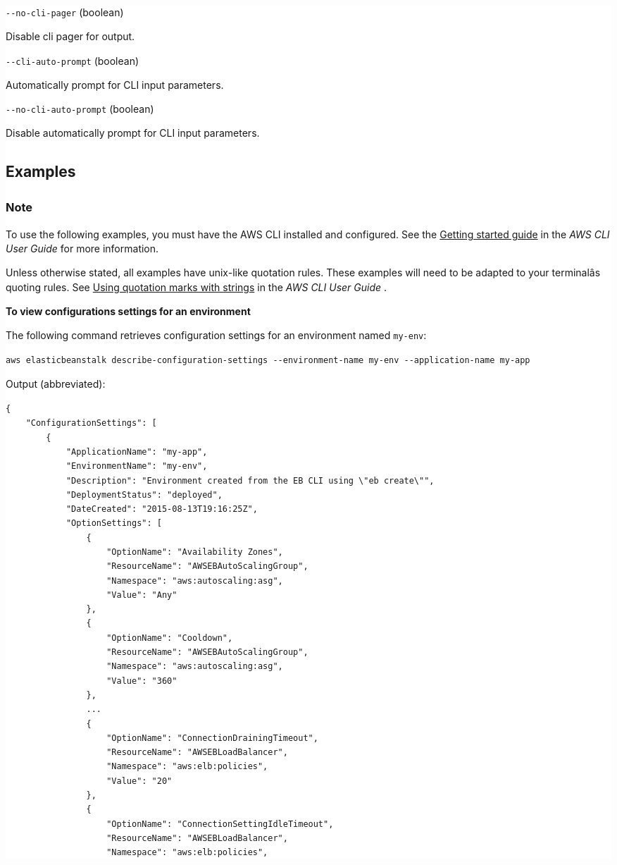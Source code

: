 `--no-cli-pager` (boolean)

Disable cli pager for output.

`--cli-auto-prompt` (boolean)

Automatically prompt for CLI input parameters.

`--no-cli-auto-prompt` (boolean)

Disable automatically prompt for CLI input parameters.

## Examples

### Note

To use the following examples, you must have the AWS CLI installed and configured. See the [Getting started guide](https://docs.aws.amazon.com/cli/latest/userguide/cli-chap-getting-started.html) in the *AWS CLI User Guide* for more information.

Unless otherwise stated, all examples have unix-like quotation rules. These examples will need to be adapted to your terminalâs quoting rules. See [Using quotation marks with strings](https://docs.aws.amazon.com/cli/latest/userguide/cli-usage-parameters-quoting-strings.html) in the *AWS CLI User Guide* .

**To view configurations settings for an environment**

The following command retrieves configuration settings for an environment named `my-env`:

```
aws elasticbeanstalk describe-configuration-settings --environment-name my-env --application-name my-app
```

Output (abbreviated):

```
{
    "ConfigurationSettings": [
        {
            "ApplicationName": "my-app",
            "EnvironmentName": "my-env",
            "Description": "Environment created from the EB CLI using \"eb create\"",
            "DeploymentStatus": "deployed",
            "DateCreated": "2015-08-13T19:16:25Z",
            "OptionSettings": [
                {
                    "OptionName": "Availability Zones",
                    "ResourceName": "AWSEBAutoScalingGroup",
                    "Namespace": "aws:autoscaling:asg",
                    "Value": "Any"
                },
                {
                    "OptionName": "Cooldown",
                    "ResourceName": "AWSEBAutoScalingGroup",
                    "Namespace": "aws:autoscaling:asg",
                    "Value": "360"
                },
                ...
                {
                    "OptionName": "ConnectionDrainingTimeout",
                    "ResourceName": "AWSEBLoadBalancer",
                    "Namespace": "aws:elb:policies",
                    "Value": "20"
                },
                {
                    "OptionName": "ConnectionSettingIdleTimeout",
                    "ResourceName": "AWSEBLoadBalancer",
                    "Namespace": "aws:elb:policies",
```